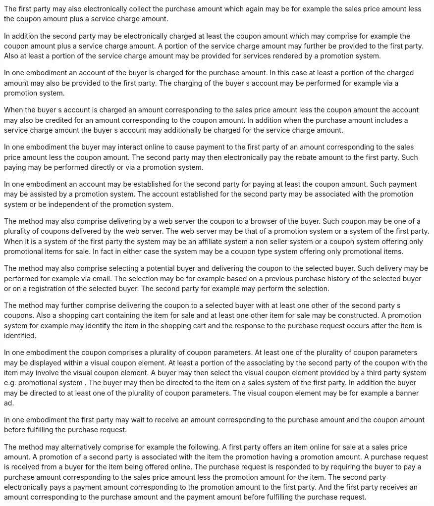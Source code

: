 The first party may also electronically collect the purchase amount which again may be for example the sales price amount less the coupon amount plus a service charge amount.

In addition the second party may be electronically charged at least the coupon amount which may comprise for example the coupon amount plus a service charge amount. A portion of the service charge amount may further be provided to the first party. Also at least a portion of the service charge amount may be provided for services rendered by a promotion system.

In one embodiment an account of the buyer is charged for the purchase amount. In this case at least a portion of the charged amount may also be provided to the first party. The charging of the buyer s account may be performed for example via a promotion system.

When the buyer s account is charged an amount corresponding to the sales price amount less the coupon amount the account may also be credited for an amount corresponding to the coupon amount. In addition when the purchase amount includes a service charge amount the buyer s account may additionally be charged for the service charge amount.

In one embodiment the buyer may interact online to cause payment to the first party of an amount corresponding to the sales price amount less the coupon amount. The second party may then electronically pay the rebate amount to the first party. Such paying may be performed directly or via a promotion system.

In one embodiment an account may be established for the second party for paying at least the coupon amount. Such payment may be assisted by a promotion system. The account established for the second party may be associated with the promotion system or be independent of the promotion system.

The method may also comprise delivering by a web server the coupon to a browser of the buyer. Such coupon may be one of a plurality of coupons delivered by the web server. The web server may be that of a promotion system or a system of the first party. When it is a system of the first party the system may be an affiliate system a non seller system or a coupon system offering only promotional items for sale. In fact in either case the system may be a coupon type system offering only promotional items.

The method may also comprise selecting a potential buyer and delivering the coupon to the selected buyer. Such delivery may be performed for example via email. The selection may be for example based on a previous purchase history of the selected buyer or on a registration of the selected buyer. The second party for example may perform the selection.

The method may further comprise delivering the coupon to a selected buyer with at least one other of the second party s coupons. Also a shopping cart containing the item for sale and at least one other item for sale may be constructed. A promotion system for example may identify the item in the shopping cart and the response to the purchase request occurs after the item is identified.

In one embodiment the coupon comprises a plurality of coupon parameters. At least one of the plurality of coupon parameters may be displayed within a visual coupon element. At least a portion of the associating by the second party of the coupon with the item may involve the visual coupon element. A buyer may then select the visual coupon element provided by a third party system e.g. promotional system . The buyer may then be directed to the item on a sales system of the first party. In addition the buyer may be directed to at least one of the plurality of coupon parameters. The visual coupon element may be for example a banner ad.

In one embodiment the first party may wait to receive an amount corresponding to the purchase amount and the coupon amount before fulfilling the purchase request.

The method may alternatively comprise for example the following. A first party offers an item online for sale at a sales price amount. A promotion of a second party is associated with the item the promotion having a promotion amount. A purchase request is received from a buyer for the item being offered online. The purchase request is responded to by requiring the buyer to pay a purchase amount corresponding to the sales price amount less the promotion amount for the item. The second party electronically pays a payment amount corresponding to the promotion amount to the first party. And the first party receives an amount corresponding to the purchase amount and the payment amount before fulfilling the purchase request.
